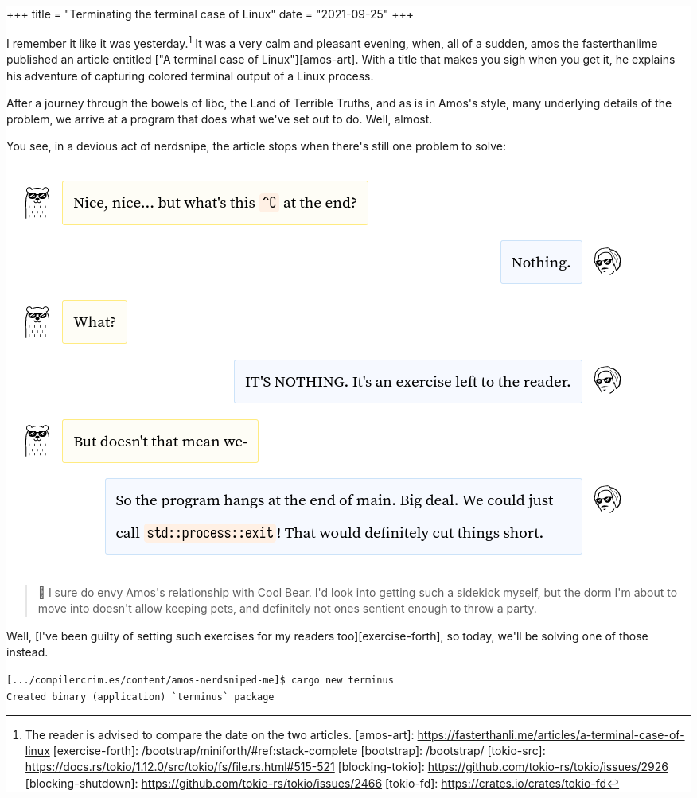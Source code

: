 +++
title = "Terminating the terminal case of Linux"
date = "2021-09-25"
+++

I remember it like it was yesterday.[^yesterday] It was a very calm and pleasant evening,
when, all of a sudden, amos the fasterthanlime published
 an article entitled ["A terminal case of Linux"][amos-art]. With a title that makes you sigh when you get it, he explains his adventure of capturing colored terminal output of a Linux process.

After a journey through the bowels of libc, the Land of Terrible Truths, and as
is in Amos's style, many underlying details of the problem, we arrive at a
program that does what we've set out to do. Well, almost. 

You see, in a devious act of nerdsnipe, the article stops when there's still one
problem to solve:

![Cool bear: Nice, nice... but what's that ^C at the end? / Amos: Nothing. / Bear: What? / Amos: IT'S NOTHING. It's an exercise left to the reader. / Bear: But doesn't that mean we- /Amos: So the program hangs at the end of main. Big deal. We could just call std::process::exit! That would definitely cut things short.](quote.png)

> :thinking: I sure do envy Amos's relationship with Cool Bear. I'd look into
> getting such a sidekick myself, but the dorm I'm about to move into doesn't
> allow keeping pets, and definitely not ones sentient enough to throw a party.

Well, [I've been guilty of setting such exercises for my readers
too][exercise-forth], so today, we'll be solving one of those instead.

```
[.../compilercrim.es/content/amos-nerdsniped-me]$ cargo new terminus
Created binary (application) `terminus` package
```


[^yesterday]: The reader is advised to compare the date on the two articles.
[amos-art]: https://fasterthanli.me/articles/a-terminal-case-of-linux
[exercise-forth]: /bootstrap/miniforth/#ref:stack-complete
[bootstrap]: /bootstrap/
[tokio-src]: https://docs.rs/tokio/1.12.0/src/tokio/fs/file.rs.html#515-521
[blocking-tokio]: https://github.com/tokio-rs/tokio/issues/2926
[blocking-shutdown]: https://github.com/tokio-rs/tokio/issues/2466
[tokio-fd]: https://crates.io/crates/tokio-fd